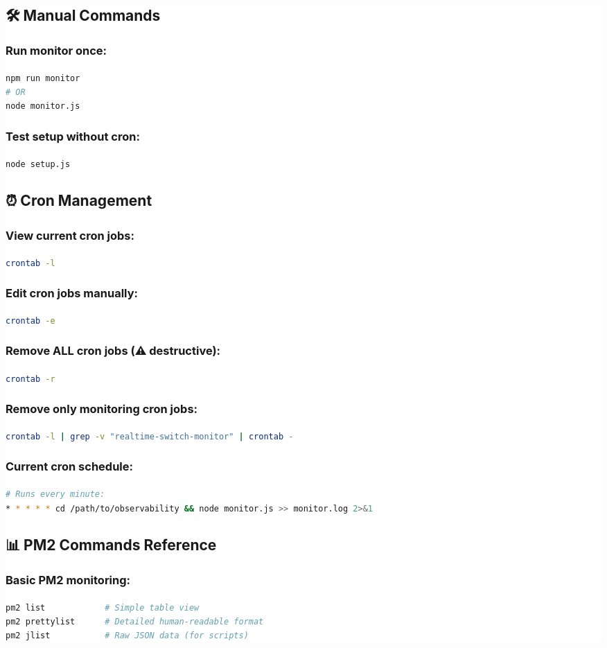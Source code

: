 ## 🛠️ Manual Commands

### Run monitor once:
```bash
npm run monitor
# OR
node monitor.js
```

### Test setup without cron:
```bash
node setup.js
```

## ⏰ Cron Management

### View current cron jobs:
```bash
crontab -l
```

### Edit cron jobs manually:
```bash
crontab -e
```

### Remove ALL cron jobs (⚠️ destructive):
```bash
crontab -r
```

### Remove only monitoring cron jobs:
```bash
crontab -l | grep -v "realtime-switch-monitor" | crontab -
```

### Current cron schedule:
```bash
# Runs every minute:
* * * * * cd /path/to/observability && node monitor.js >> monitor.log 2>&1
```

## 📊 PM2 Commands Reference

### Basic PM2 monitoring:
```bash
pm2 list            # Simple table view
pm2 prettylist      # Detailed human-readable format  
pm2 jlist           # Raw JSON data (for scripts)
```
